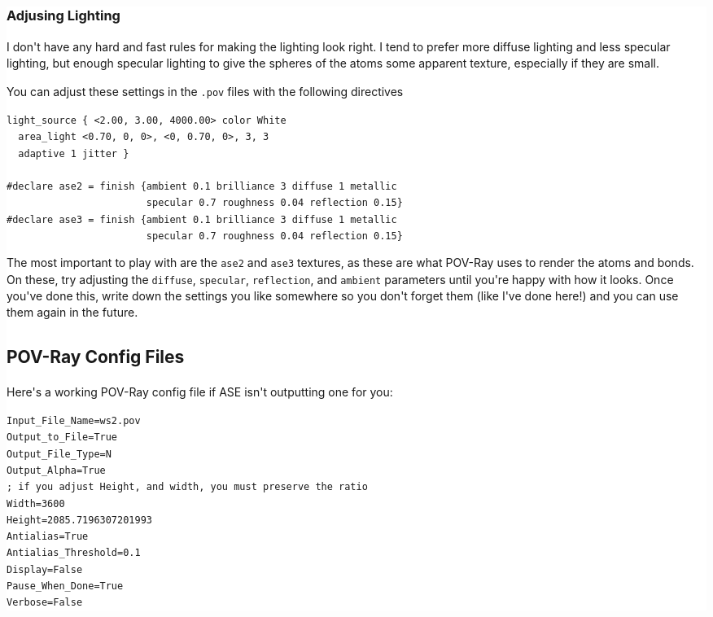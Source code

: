 ### Adjusing Lighting

I don't have any hard and fast rules for making the lighting look right. I tend
to prefer more diffuse lighting and less specular lighting, but enough specular 
lighting to give the spheres of the atoms some apparent texture, especially if they 
are small.

You can adjust these settings in the `.pov` files with the following directives

```
light_source { <2.00, 3.00, 4000.00> color White
  area_light <0.70, 0, 0>, <0, 0.70, 0>, 3, 3
  adaptive 1 jitter }

#declare ase2 = finish {ambient 0.1 brilliance 3 diffuse 1 metallic 
                        specular 0.7 roughness 0.04 reflection 0.15}
#declare ase3 = finish {ambient 0.1 brilliance 3 diffuse 1 metallic 
                        specular 0.7 roughness 0.04 reflection 0.15}
``` 

The most important to play with are the `ase2` and `ase3` textures, as these are
what POV-Ray uses to render the atoms and bonds. On these, try adjusting the
`diffuse`, `specular`, `reflection`, and `ambient` parameters until you're happy with
how it looks. Once you've done this, write down the settings you like somewhere 
so you don't forget them (like I've done here!) and you can use them again in the 
future.

## POV-Ray Config Files

Here's a working POV-Ray config file if ASE isn't outputting one for you:

```
Input_File_Name=ws2.pov
Output_to_File=True
Output_File_Type=N
Output_Alpha=True
; if you adjust Height, and width, you must preserve the ratio
Width=3600
Height=2085.7196307201993
Antialias=True
Antialias_Threshold=0.1
Display=False
Pause_When_Done=True
Verbose=False
```